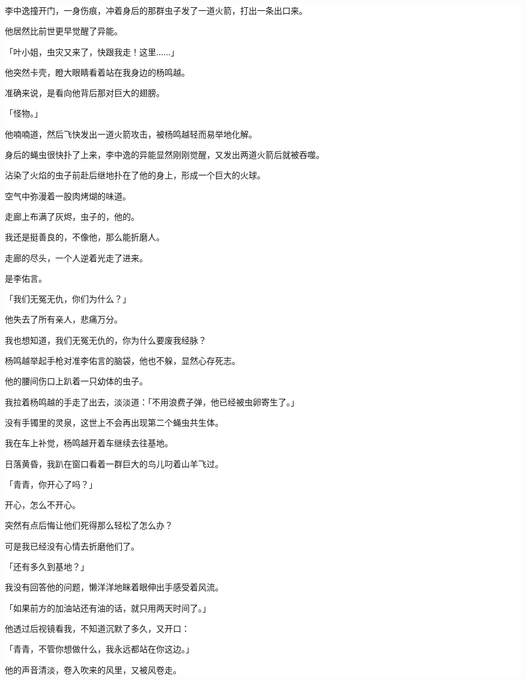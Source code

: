 李中逸撞开门，一身伤痕，冲着身后的那群虫子发了一道火箭，打出一条出口来。

他居然比前世更早觉醒了异能。

「叶小姐，虫灾又来了，快跟我走！这里……」

他突然卡壳，瞪大眼睛看着站在我身边的杨鸣越。

准确来说，是看向他背后那对巨大的翅膀。

「怪物。」

他喃喃道，然后飞快发出一道火箭攻击，被杨鸣越轻而易举地化解。

身后的蝇虫很快扑了上来，李中逸的异能显然刚刚觉醒，又发出两道火箭后就被吞噬。

沾染了火焰的虫子前赴后继地扑在了他的身上，形成一个巨大的火球。

空气中弥漫着一股肉烤煳的味道。

走廊上布满了灰烬，虫子的，他的。

我还是挺善良的，不像他，那么能折磨人。

走廊的尽头，一个人逆着光走了进来。

是李佑言。

「我们无冤无仇，你们为什么？」

他失去了所有亲人，悲痛万分。

我也想知道，我们无冤无仇的，你为什么要废我经脉？

杨鸣越举起手枪对准李佑言的脑袋，他也不躲，显然心存死志。

他的腰间伤口上趴着一只幼体的虫子。

我拉着杨鸣越的手走了出去，淡淡道：「不用浪费子弹，他已经被虫卵寄生了。」

没有手镯里的灵泉，这世上不会再出现第二个蝇虫共生体。

我在车上补觉，杨鸣越开着车继续去往基地。

日落黄昏，我趴在窗口看着一群巨大的鸟儿叼着山羊飞过。

「青青，你开心了吗？」

开心，怎么不开心。

突然有点后悔让他们死得那么轻松了怎么办？

可是我已经没有心情去折磨他们了。

「还有多久到基地？」

我没有回答他的问题，懒洋洋地眯着眼伸出手感受着风流。

「如果前方的加油站还有油的话，就只用两天时间了。」

他透过后视镜看我，不知道沉默了多久，又开口：

「青青，不管你想做什么，我永远都站在你这边。」

他的声音清淡，卷入吹来的风里，又被风卷走。
